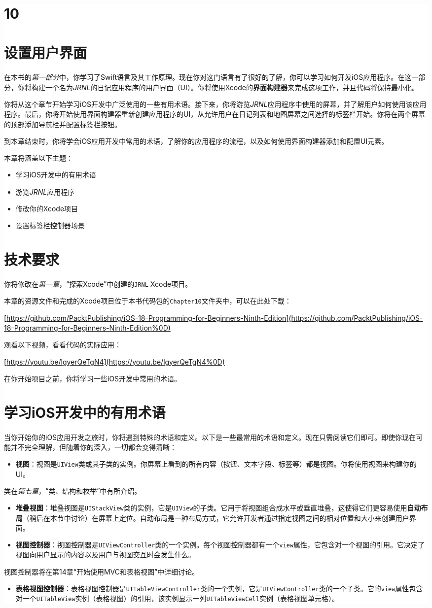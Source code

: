 # 10

# 设置用户界面

在本书的*第一部分*中，你学习了Swift语言及其工作原理。现在你对这门语言有了很好的了解，你可以学习如何开发iOS应用程序。在这一部分，你将构建一个名为*JRNL*的日记应用程序的用户界面（UI）。你将使用Xcode的**界面构建器**来完成这项工作，并且代码将保持最小化。

你将从这个章节开始学习iOS开发中广泛使用的一些有用术语。接下来，你将游览*JRNL*应用程序中使用的屏幕，并了解用户如何使用该应用程序。最后，你将开始使用界面构建器重新创建应用程序的UI，从允许用户在日记列表和地图屏幕之间选择的标签栏开始。你将在两个屏幕的顶部添加导航栏并配置标签栏按钮。

到本章结束时，你将学会iOS应用开发中常用的术语，了解你的应用程序的流程，以及如何使用界面构建器添加和配置UI元素。

本章将涵盖以下主题：

+   学习iOS开发中的有用术语

+   游览*JRNL*应用程序

+   修改你的Xcode项目

+   设置标签栏控制器场景

# 技术要求

你将修改在*第一章*，“探索Xcode”中创建的`JRNL` Xcode项目。

本章的资源文件和完成的Xcode项目位于本书代码包的`Chapter10`文件夹中，可以在此处下载：

[https://github.com/PacktPublishing/iOS-18-Programming-for-Beginners-Ninth-Edition](https://github.com/PacktPublishing/iOS-18-Programming-for-Beginners-Ninth-Edition%0D)

观看以下视频，看看代码的实际应用：

[https://youtu.be/lgyerQeTgN4](https://youtu.be/lgyerQeTgN4%0D)

在你开始项目之前，你将学习一些iOS开发中常用的术语。

# 学习iOS开发中的有用术语

当你开始你的iOS应用开发之旅时，你将遇到特殊的术语和定义。以下是一些最常用的术语和定义。现在只需阅读它们即可。即使你现在可能并不完全理解，但随着你的深入，一切都会变得清晰：

+   **视图**：视图是`UIView`类或其子类的实例。你屏幕上看到的所有内容（按钮、文本字段、标签等）都是视图。你将使用视图来构建你的UI。

类在*第七章*，“类、结构和枚举”中有所介绍。

+   **堆叠视图**：堆叠视图是`UIStackView`类的实例，它是`UIView`的子类。它用于将视图组合成水平或垂直堆叠，这使得它们更容易使用**自动布局**（稍后在本节中讨论）在屏幕上定位。自动布局是一种布局方式，它允许开发者通过指定视图之间的相对位置和大小来创建用户界面。

+   **视图控制器**：视图控制器是`UIViewController`类的一个实例。每个视图控制器都有一个`view`属性，它包含对一个视图的引用。它决定了视图向用户显示的内容以及用户与视图交互时会发生什么。

视图控制器将在第14章“开始使用MVC和表格视图”中详细讨论。

+   **表格视图控制器**：表格视图控制器是`UITableViewController`类的一个实例，它是`UIViewController`类的一个子类。它的`view`属性包含对一个`UITableView`实例（表格视图）的引用，该实例显示一列`UITableViewCell`实例（表格视图单元格）。
